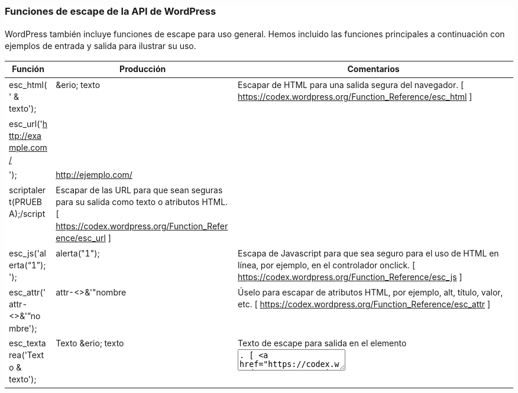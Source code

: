 ### Funciones de escape de la API de WordPress

WordPress también incluye funciones de escape para uso general. Hemos incluido las funciones principales a continuación con ejemplos de entrada y salida para ilustrar su uso.

| Función | Producción | Comentarios |
| --- | --- | --- |
| esc_html('<etiqueta> & texto'); | <etiqueta> &erio; texto | Escapar de HTML para una salida segura del navegador. [ https://codex.wordpress.org/Function_Reference/esc_html ] |
| esc_url('http://example.com/
<script>alert(“PRUEBA”);</script>'); | http://ejemplo.com/
scriptalert(PRUEBA);/script | Escapar de las URL para que sean seguras para su salida como texto o atributos HTML. [ https://codex.wordpress.org/Function_Reference/esc_url ] |
| esc_js('alerta(“1”);'); | alerta("1"); | Escapa de Javascript para que sea seguro para el uso de HTML en línea, por ejemplo, en el controlador onclick. [ https://codex.wordpress.org/Function_Reference/esc_js ] |
| esc_attr('attr-<>&\'”nombre'); | attr-<>&'"nombre | Úselo para escapar de atributos HTML, por ejemplo, alt, título, valor, etc. [ https://codex.wordpress.org/Function_Reference/esc_attr ] |
| esc_textarea('Texto <etiqueta> & texto'); | Texto <etiqueta> &erio; texto | Texto de escape para salida en el elemento <textarea>. [ https://codex.wordpress.org/Function_Reference/esc_textarea ] |

### **La función `wp_kses()`**

wp_kses [()](https://codex.wordpress.org/Function_Reference/wp_kses) es una función de desinfección más compleja. Elimina los guiones malvados. De ahí viene el nombre: “kses quita guiones malvados”. Cuando use wp_kses() necesitará incluir una serie de etiquetas y los atributos permitidos para cada etiqueta como segundo parámetro de kses. He aquí un ejemplo:

| 1
2
3
4
5
6
7
8 | $allowed = array(
   'a' => array( 'href' => array(), 'title' => array() ),
   'br' => array(),
   'em' => array(),
   'strong' => array(),
);
 
echo wp_kses($output, $allowed); |
| --- | --- |

Lo anterior permitirá la etiqueta 'A' con los atributos 'href' y 'title'. También permitirá las siguientes etiquetas sin atributos: br, em y strong. Si se incluyen atributos con esas etiquetas, se eliminarán.

`wp_kses()` consume mucho procesador porque el código es complejo. Entonces, en general, le recomendamos que primero intente usar las funciones PHP integradas porque son más rápidas, luego las funciones más simples de limpieza y escape de WordPress, y luego solo use wp_kses() si es necesario. Eso le brindará el mejor rendimiento para su complemento o tema.

En Worpress es importante que tomes medidas para solucionar el problema. Aquí hay algunos pasos que puedes seguir:
